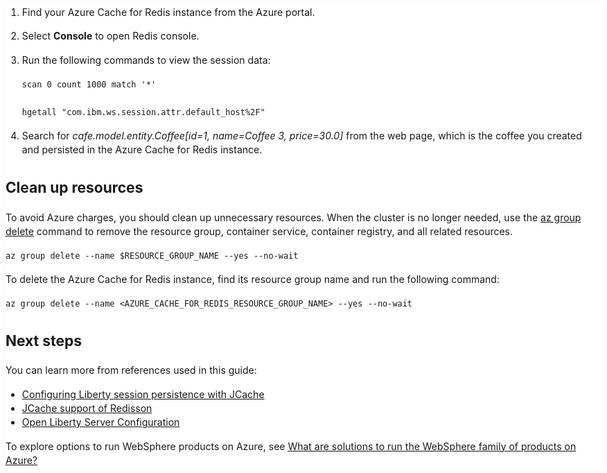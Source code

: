 1. Find your Azure Cache for Redis instance from the Azure portal.
1. Select **Console** to open Redis console.
1. Run the following commands to view the session data:

   ```text
   scan 0 count 1000 match '*'

   hgetall "com.ibm.ws.session.attr.default_host%2F"
   ```

1. Search for *cafe.model.entity.Coffee[id=1, name=Coffee 3, price=30.0]* from the web page, which is the coffee you created and persisted in the Azure Cache for Redis instance.

## Clean up resources

To avoid Azure charges, you should clean up unnecessary resources. When the cluster is no longer needed, use the [az group delete](/cli/azure/group#az_group_delete) command to remove the resource group, container service, container registry, and all related resources.

```azurecli-interactive
az group delete --name $RESOURCE_GROUP_NAME --yes --no-wait
```

To delete the Azure Cache for Redis instance, find its resource group name and run the following command:

```azurecli-interactive
az group delete --name <AZURE_CACHE_FOR_REDIS_RESOURCE_GROUP_NAME> --yes --no-wait
```

## Next steps

You can learn more from references used in this guide:

* [Configuring Liberty session persistence with JCache](https://www.ibm.com/docs/en/was-liberty/base?topic=manually-configuring-liberty-session-persistence-jcache)
* [JCache support of Redisson](https://redisson.org/glossary/jcache.html)
* [Open Liberty Server Configuration](https://openliberty.io/docs/ref/config/)

To explore options to run WebSphere products on Azure, see [What are solutions to run the WebSphere family of products on Azure?](websphere-family.md)
